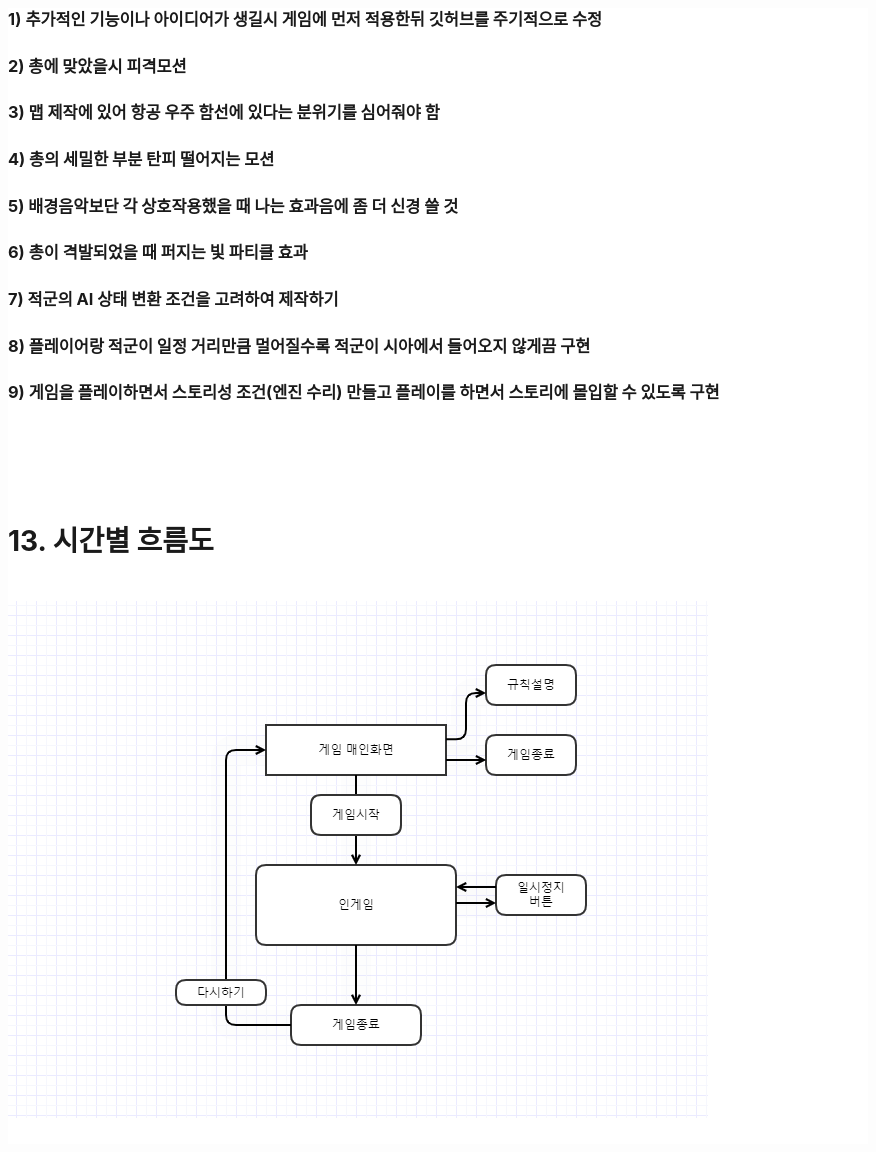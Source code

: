 ### 1) 추가적인 기능이나 아이디어가 생길시 게임에 먼저 적용한뒤 깃허브를 주기적으로 수정

### 2) 총에 맞았을시 피격모션

### 3) 맵 제작에 있어 항공 우주 함선에 있다는 분위기를 심어줘야 함

### 4) 총의 세밀한 부분 탄피 떨어지는 모션

### 5) 배경음악보단 각 상호작용했을 때 나는 효과음에 좀 더 신경 쓸 것

### 6) 총이 격발되었을 때 퍼지는 빛 파티클 효과

### 7) 적군의 AI 상태 변환 조건을 고려하여 제작하기

### 8) 플레이어랑 적군이 일정 거리만큼 멀어질수록 적군이 시아에서 들어오지 않게끔 구현

### 9) 게임을 플레이하면서 스토리성 조건(엔진 수리) 만들고 플레이를 하면서 스토리에 몰입할 수 있도록 구현
<br><br><br>

# 13. 시간별 흐름도
<br>

<img src="./img/순서도.PNG">
<br><br>
